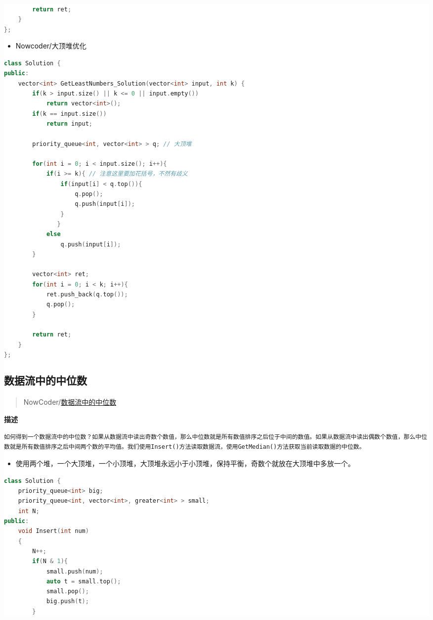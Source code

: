 ```c++
        return ret;
    }
};
```

- Nowcoder/大顶堆优化
```c++
class Solution {
public:
    vector<int> GetLeastNumbers_Solution(vector<int> input, int k) {
        if(k > input.size() || k <= 0 || input.empty())
            return vector<int>();
        if(k == input.size())
            return input;
        
        priority_queue<int, vector<int> > q; // 大顶堆

        for(int i = 0; i < input.size(); i++){
            if(i >= k){ // 注意这里要加花括号，不然有歧义
                if(input[i] < q.top()){
                    q.pop();
                    q.push(input[i]);
                }
               }
            else
                q.push(input[i]);
        }
        
        vector<int> ret;
        for(int i = 0; i < k; i++){
            ret.push_back(q.top());
            q.pop();
        }

        return ret;
    }
};
```

## 数据流中的中位数
> NowCoder/[数据流中的中位数](https://www.nowcoder.com/practice/9be0172896bd43948f8a32fb954e1be1?tpId=13&tqId=11216&tPage=1&rp=1&ru=/ta/coding-interviews&qru=/ta/coding-interviews/question-ranking)

**描述**
```
如何得到一个数据流中的中位数？如果从数据流中读出奇数个数值，那么中位数就是所有数值排序之后位于中间的数值。如果从数据流中读出偶数个数值，那么中位数就是所有数值排序之后中间两个数的平均值。我们使用Insert()方法读取数据流，使用GetMedian()方法获取当前读取数据的中位数。
```
- 使用两个堆，一个大顶堆，一个小顶堆，大顶堆永远小于小顶堆，保持平衡，奇数个就放在大顶堆中多放一个。
```c++
class Solution {
    priority_queue<int> big; 
    priority_queue<int, vector<int>, greater<int> > small;
    int N;
public:
    void Insert(int num)
    {
        N++;
        if(N & 1){
            small.push(num);
            auto t = small.top();
            small.pop();
            big.push(t);
        }
```